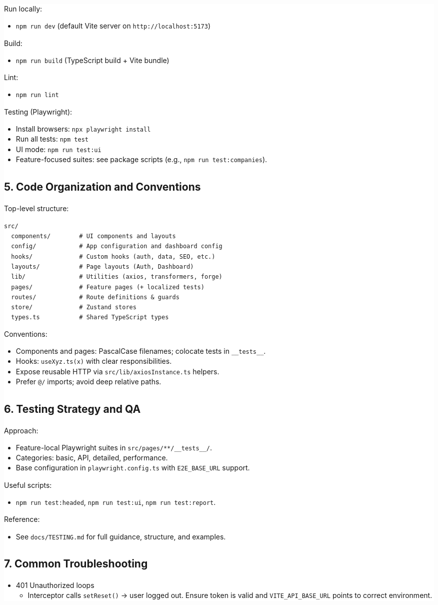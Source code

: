 Run locally:
- `npm run dev` (default Vite server on `http://localhost:5173`)

Build:
- `npm run build` (TypeScript build + Vite bundle)

Lint:
- `npm run lint`

Testing (Playwright):
- Install browsers: `npx playwright install`
- Run all tests: `npm test`
- UI mode: `npm run test:ui`
- Feature-focused suites: see package scripts (e.g., `npm run test:companies`).

## 5. Code Organization and Conventions

Top-level structure:
```
src/
  components/        # UI components and layouts
  config/            # App configuration and dashboard config
  hooks/             # Custom hooks (auth, data, SEO, etc.)
  layouts/           # Page layouts (Auth, Dashboard)
  lib/               # Utilities (axios, transformers, forge)
  pages/             # Feature pages (+ localized tests)
  routes/            # Route definitions & guards
  store/             # Zustand stores
  types.ts           # Shared TypeScript types
```

Conventions:
- Components and pages: PascalCase filenames; colocate tests in `__tests__`.
- Hooks: `useXyz.ts(x)` with clear responsibilities.
- Expose reusable HTTP via `src/lib/axiosInstance.ts` helpers.
- Prefer `@/` imports; avoid deep relative paths.

## 6. Testing Strategy and QA

Approach:
- Feature-local Playwright suites in `src/pages/**/__tests__/`.
- Categories: basic, API, detailed, performance.
- Base configuration in `playwright.config.ts` with `E2E_BASE_URL` support.

Useful scripts:
- `npm run test:headed`, `npm run test:ui`, `npm run test:report`.

Reference:
- See `docs/TESTING.md` for full guidance, structure, and examples.

## 7. Common Troubleshooting

- 401 Unauthorized loops
  - Interceptor calls `setReset()` → user logged out. Ensure token is valid and `VITE_API_BASE_URL` points to correct environment.
